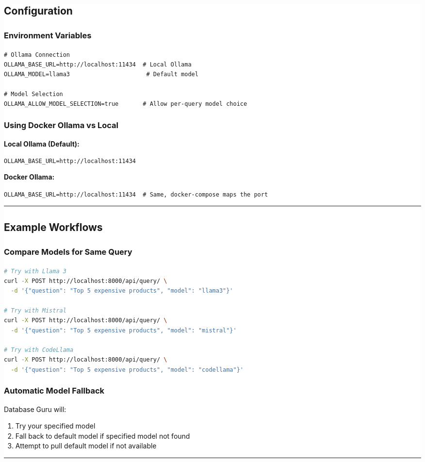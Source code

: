 
## Configuration

### Environment Variables

```env
# Ollama Connection
OLLAMA_BASE_URL=http://localhost:11434  # Local Ollama
OLLAMA_MODEL=llama3                      # Default model

# Model Selection
OLLAMA_ALLOW_MODEL_SELECTION=true       # Allow per-query model choice
```

### Using Docker Ollama vs Local

**Local Ollama (Default):**
```env
OLLAMA_BASE_URL=http://localhost:11434
```

**Docker Ollama:**
```env
OLLAMA_BASE_URL=http://localhost:11434  # Same, docker-compose maps the port
```

---

## Example Workflows

### Compare Models for Same Query

```bash
# Try with Llama 3
curl -X POST http://localhost:8000/api/query/ \
  -d '{"question": "Top 5 expensive products", "model": "llama3"}'

# Try with Mistral
curl -X POST http://localhost:8000/api/query/ \
  -d '{"question": "Top 5 expensive products", "model": "mistral"}'

# Try with CodeLlama
curl -X POST http://localhost:8000/api/query/ \
  -d '{"question": "Top 5 expensive products", "model": "codellama"}'
```

### Automatic Model Fallback

Database Guru will:
1. Try your specified model
2. Fall back to default model if specified model not found
3. Attempt to pull default model if not available

---